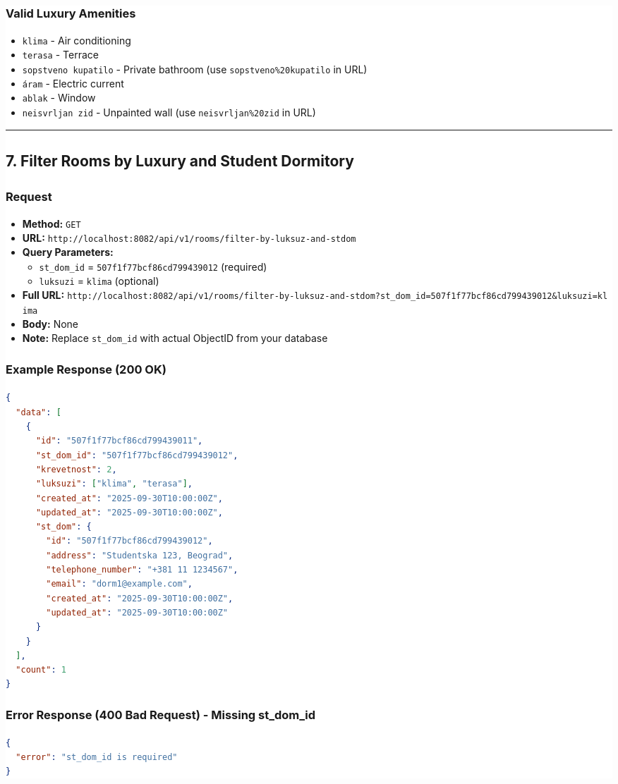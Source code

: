 ### Valid Luxury Amenities
- `klima` - Air conditioning
- `terasa` - Terrace
- `sopstveno kupatilo` - Private bathroom (use `sopstveno%20kupatilo` in URL)
- `áram` - Electric current
- `ablak` - Window
- `neisvrljan zid` - Unpainted wall (use `neisvrljan%20zid` in URL)

---

## 7. Filter Rooms by Luxury and Student Dormitory

### Request
- **Method:** `GET`
- **URL:** `http://localhost:8082/api/v1/rooms/filter-by-luksuz-and-stdom`
- **Query Parameters:**
  - `st_dom_id` = `507f1f77bcf86cd799439012` (required)
  - `luksuzi` = `klima` (optional)
- **Full URL:** `http://localhost:8082/api/v1/rooms/filter-by-luksuz-and-stdom?st_dom_id=507f1f77bcf86cd799439012&luksuzi=klima`
- **Body:** None
- **Note:** Replace `st_dom_id` with actual ObjectID from your database

### Example Response (200 OK)
```json
{
  "data": [
    {
      "id": "507f1f77bcf86cd799439011",
      "st_dom_id": "507f1f77bcf86cd799439012",
      "krevetnost": 2,
      "luksuzi": ["klima", "terasa"],
      "created_at": "2025-09-30T10:00:00Z",
      "updated_at": "2025-09-30T10:00:00Z",
      "st_dom": {
        "id": "507f1f77bcf86cd799439012",
        "address": "Studentska 123, Beograd",
        "telephone_number": "+381 11 1234567",
        "email": "dorm1@example.com",
        "created_at": "2025-09-30T10:00:00Z",
        "updated_at": "2025-09-30T10:00:00Z"
      }
    }
  ],
  "count": 1
}
```

### Error Response (400 Bad Request) - Missing st_dom_id
```json
{
  "error": "st_dom_id is required"
}
```

